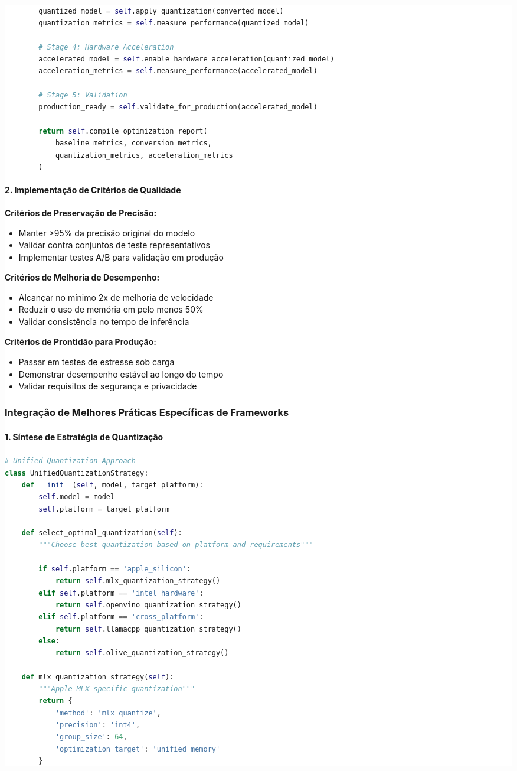 ```python
        quantized_model = self.apply_quantization(converted_model)
        quantization_metrics = self.measure_performance(quantized_model)
        
        # Stage 4: Hardware Acceleration
        accelerated_model = self.enable_hardware_acceleration(quantized_model)
        acceleration_metrics = self.measure_performance(accelerated_model)
        
        # Stage 5: Validation
        production_ready = self.validate_for_production(accelerated_model)
        
        return self.compile_optimization_report(
            baseline_metrics, conversion_metrics, 
            quantization_metrics, acceleration_metrics
        )
```

#### 2. Implementação de Critérios de Qualidade

**Critérios de Preservação de Precisão:**
- Manter >95% da precisão original do modelo
- Validar contra conjuntos de teste representativos
- Implementar testes A/B para validação em produção

**Critérios de Melhoria de Desempenho:**
- Alcançar no mínimo 2x de melhoria de velocidade
- Reduzir o uso de memória em pelo menos 50%
- Validar consistência no tempo de inferência

**Critérios de Prontidão para Produção:**
- Passar em testes de estresse sob carga
- Demonstrar desempenho estável ao longo do tempo
- Validar requisitos de segurança e privacidade

### Integração de Melhores Práticas Específicas de Frameworks

#### 1. Síntese de Estratégia de Quantização

```python
# Unified Quantization Approach
class UnifiedQuantizationStrategy:
    def __init__(self, model, target_platform):
        self.model = model
        self.platform = target_platform
        
    def select_optimal_quantization(self):
        """Choose best quantization based on platform and requirements"""
        
        if self.platform == 'apple_silicon':
            return self.mlx_quantization_strategy()
        elif self.platform == 'intel_hardware':
            return self.openvino_quantization_strategy()
        elif self.platform == 'cross_platform':
            return self.llamacpp_quantization_strategy()
        else:
            return self.olive_quantization_strategy()
    
    def mlx_quantization_strategy(self):
        """Apple MLX-specific quantization"""
        return {
            'method': 'mlx_quantize',
            'precision': 'int4',
            'group_size': 64,
            'optimization_target': 'unified_memory'
        }
```